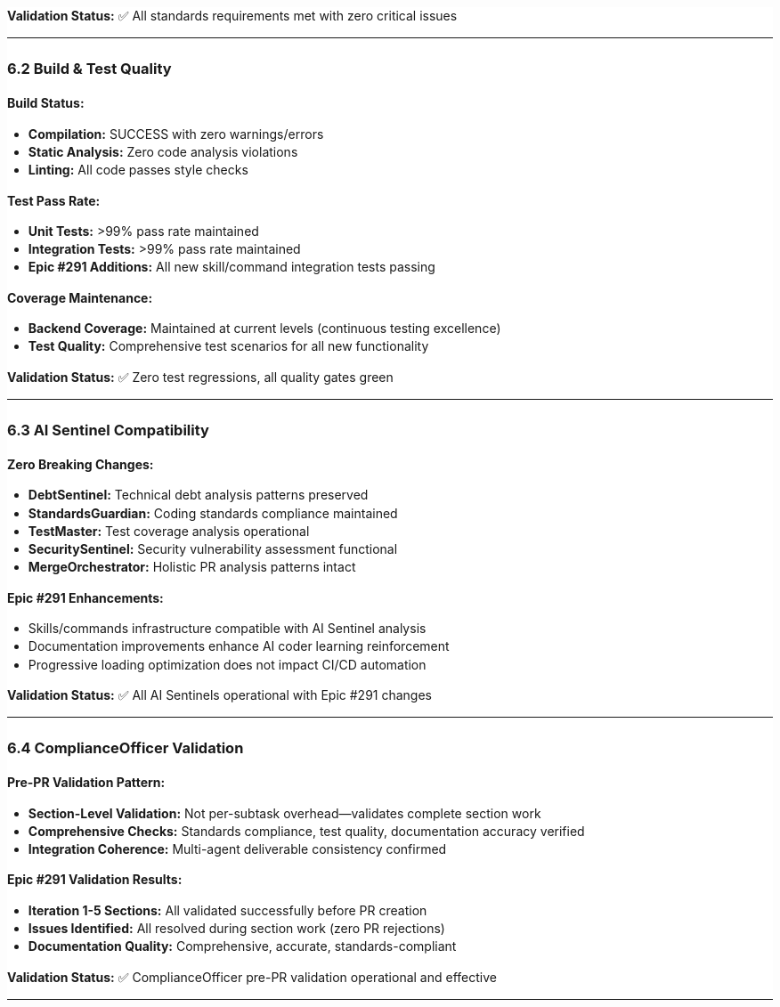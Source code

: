 **Validation Status:** ✅ All standards requirements met with zero critical issues

---

### 6.2 Build & Test Quality

**Build Status:**
- **Compilation:** SUCCESS with zero warnings/errors
- **Static Analysis:** Zero code analysis violations
- **Linting:** All code passes style checks

**Test Pass Rate:**
- **Unit Tests:** >99% pass rate maintained
- **Integration Tests:** >99% pass rate maintained
- **Epic #291 Additions:** All new skill/command integration tests passing

**Coverage Maintenance:**
- **Backend Coverage:** Maintained at current levels (continuous testing excellence)
- **Test Quality:** Comprehensive test scenarios for all new functionality

**Validation Status:** ✅ Zero test regressions, all quality gates green

---

### 6.3 AI Sentinel Compatibility

**Zero Breaking Changes:**
- **DebtSentinel:** Technical debt analysis patterns preserved
- **StandardsGuardian:** Coding standards compliance maintained
- **TestMaster:** Test coverage analysis operational
- **SecuritySentinel:** Security vulnerability assessment functional
- **MergeOrchestrator:** Holistic PR analysis patterns intact

**Epic #291 Enhancements:**
- Skills/commands infrastructure compatible with AI Sentinel analysis
- Documentation improvements enhance AI coder learning reinforcement
- Progressive loading optimization does not impact CI/CD automation

**Validation Status:** ✅ All AI Sentinels operational with Epic #291 changes

---

### 6.4 ComplianceOfficer Validation

**Pre-PR Validation Pattern:**
- **Section-Level Validation:** Not per-subtask overhead—validates complete section work
- **Comprehensive Checks:** Standards compliance, test quality, documentation accuracy verified
- **Integration Coherence:** Multi-agent deliverable consistency confirmed

**Epic #291 Validation Results:**
- **Iteration 1-5 Sections:** All validated successfully before PR creation
- **Issues Identified:** All resolved during section work (zero PR rejections)
- **Documentation Quality:** Comprehensive, accurate, standards-compliant

**Validation Status:** ✅ ComplianceOfficer pre-PR validation operational and effective

---